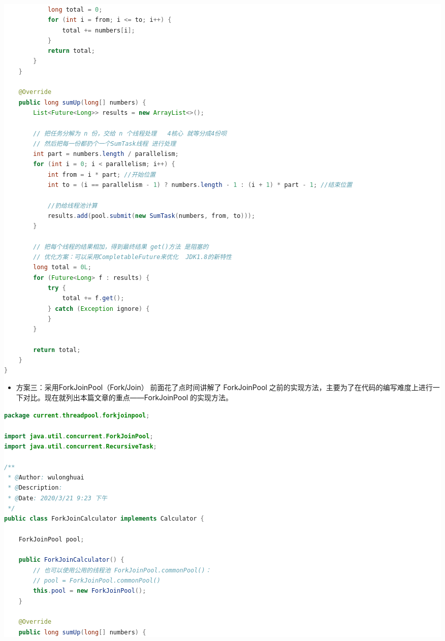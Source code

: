 ```java
            long total = 0;
            for (int i = from; i <= to; i++) {
                total += numbers[i];
            }
            return total;
        }
    }

    @Override
    public long sumUp(long[] numbers) {
        List<Future<Long>> results = new ArrayList<>();

        // 把任务分解为 n 份，交给 n 个线程处理   4核心 就等分成4份呗
        // 然后把每一份都扔个一个SumTask线程 进行处理
        int part = numbers.length / parallelism;
        for (int i = 0; i < parallelism; i++) {
            int from = i * part; //开始位置
            int to = (i == parallelism - 1) ? numbers.length - 1 : (i + 1) * part - 1; //结束位置

            //扔给线程池计算
            results.add(pool.submit(new SumTask(numbers, from, to)));
        }

        // 把每个线程的结果相加，得到最终结果 get()方法 是阻塞的
        // 优化方案：可以采用CompletableFuture来优化  JDK1.8的新特性
        long total = 0L;
        for (Future<Long> f : results) {
            try {
                total += f.get();
            } catch (Exception ignore) {
            }
        }

        return total;
    }
}
```

* 方案三：采用ForkJoinPool（Fork/Join）
  前面花了点时间讲解了 ForkJoinPool 之前的实现方法，主要为了在代码的编写难度上进行一下对比。现在就列出本篇文章的重点——ForkJoinPool 的实现方法。

```java
package current.threadpool.forkjoinpool;

import java.util.concurrent.ForkJoinPool;
import java.util.concurrent.RecursiveTask;

/**
 * @Author: wulonghuai
 * @Description:
 * @Date: 2020/3/21 9:23 下午
 */
public class ForkJoinCalculator implements Calculator {

    ForkJoinPool pool;

    public ForkJoinCalculator() {
        // 也可以使用公用的线程池 ForkJoinPool.commonPool()：
        // pool = ForkJoinPool.commonPool()
        this.pool = new ForkJoinPool();
    }

    @Override
    public long sumUp(long[] numbers) {
```